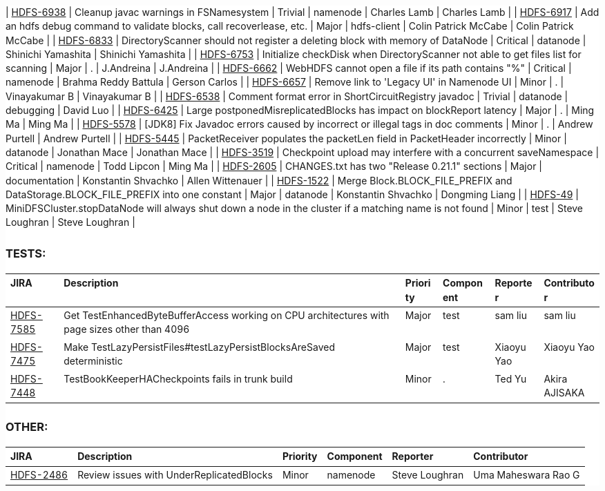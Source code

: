 | [HDFS-6938](https://issues.apache.org/jira/browse/HDFS-6938) | Cleanup javac warnings in FSNamesystem |  Trivial | namenode | Charles Lamb | Charles Lamb |
| [HDFS-6917](https://issues.apache.org/jira/browse/HDFS-6917) | Add an hdfs debug command to validate blocks, call recoverlease, etc. |  Major | hdfs-client | Colin Patrick McCabe | Colin Patrick McCabe |
| [HDFS-6833](https://issues.apache.org/jira/browse/HDFS-6833) | DirectoryScanner should not register a deleting block with memory of DataNode |  Critical | datanode | Shinichi Yamashita | Shinichi Yamashita |
| [HDFS-6753](https://issues.apache.org/jira/browse/HDFS-6753) | Initialize checkDisk when DirectoryScanner not able to get files list for scanning |  Major | . | J.Andreina | J.Andreina |
| [HDFS-6662](https://issues.apache.org/jira/browse/HDFS-6662) | WebHDFS cannot open a file if its path contains "%" |  Critical | namenode | Brahma Reddy Battula | Gerson Carlos |
| [HDFS-6657](https://issues.apache.org/jira/browse/HDFS-6657) | Remove link to 'Legacy UI' in Namenode UI |  Minor | . | Vinayakumar B | Vinayakumar B |
| [HDFS-6538](https://issues.apache.org/jira/browse/HDFS-6538) | Comment format error in ShortCircuitRegistry javadoc |  Trivial | datanode | debugging | David Luo |
| [HDFS-6425](https://issues.apache.org/jira/browse/HDFS-6425) | Large postponedMisreplicatedBlocks has impact on blockReport latency |  Major | . | Ming Ma | Ming Ma |
| [HDFS-5578](https://issues.apache.org/jira/browse/HDFS-5578) | [JDK8] Fix Javadoc errors caused by incorrect or illegal tags in doc comments |  Minor | . | Andrew Purtell | Andrew Purtell |
| [HDFS-5445](https://issues.apache.org/jira/browse/HDFS-5445) | PacketReceiver populates the packetLen field in PacketHeader incorrectly |  Minor | datanode | Jonathan Mace | Jonathan Mace |
| [HDFS-3519](https://issues.apache.org/jira/browse/HDFS-3519) | Checkpoint upload may interfere with a concurrent saveNamespace |  Critical | namenode | Todd Lipcon | Ming Ma |
| [HDFS-2605](https://issues.apache.org/jira/browse/HDFS-2605) | CHANGES.txt has two "Release 0.21.1" sections |  Major | documentation | Konstantin Shvachko | Allen Wittenauer |
| [HDFS-1522](https://issues.apache.org/jira/browse/HDFS-1522) | Merge Block.BLOCK\_FILE\_PREFIX and DataStorage.BLOCK\_FILE\_PREFIX into one constant |  Major | datanode | Konstantin Shvachko | Dongming Liang |
| [HDFS-49](https://issues.apache.org/jira/browse/HDFS-49) | MiniDFSCluster.stopDataNode will always shut down a node in the cluster if a matching name is not found |  Minor | test | Steve Loughran | Steve Loughran |


### TESTS:

| JIRA | Description | Priority | Component | Reporter | Contributor |
|:---- |:---- | :--- |:---- |:---- |:---- |
| [HDFS-7585](https://issues.apache.org/jira/browse/HDFS-7585) | Get TestEnhancedByteBufferAccess working on CPU architectures with page sizes other than 4096 |  Major | test | sam liu | sam liu |
| [HDFS-7475](https://issues.apache.org/jira/browse/HDFS-7475) | Make TestLazyPersistFiles#testLazyPersistBlocksAreSaved deterministic |  Major | test | Xiaoyu Yao | Xiaoyu Yao |
| [HDFS-7448](https://issues.apache.org/jira/browse/HDFS-7448) | TestBookKeeperHACheckpoints fails in trunk build |  Minor | . | Ted Yu | Akira AJISAKA |


### OTHER:

| JIRA | Description | Priority | Component | Reporter | Contributor |
|:---- |:---- | :--- |:---- |:---- |:---- |
| [HDFS-2486](https://issues.apache.org/jira/browse/HDFS-2486) | Review issues with UnderReplicatedBlocks |  Minor | namenode | Steve Loughran | Uma Maheswara Rao G |


